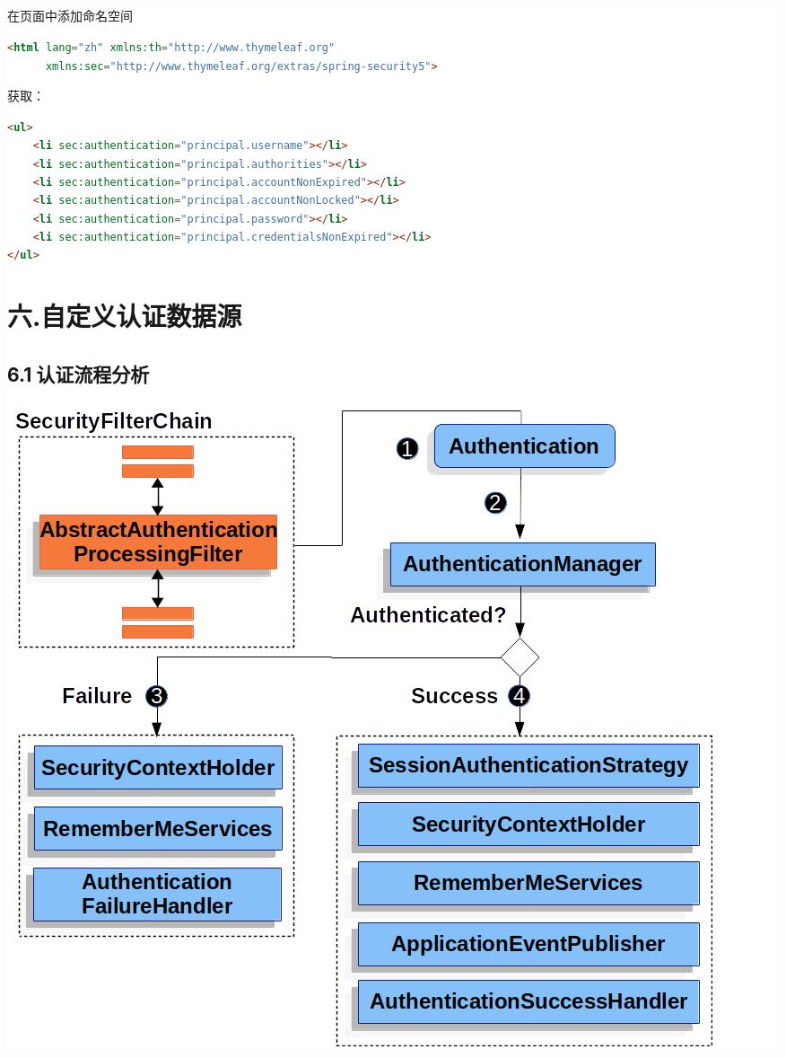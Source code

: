 在页面中添加命名空间

```html
<html lang="zh" xmlns:th="http://www.thymeleaf.org" 
      xmlns:sec="http://www.thymeleaf.org/extras/spring-security5">
```

获取：

```html
<ul>
    <li sec:authentication="principal.username"></li>
    <li sec:authentication="principal.authorities"></li>
    <li sec:authentication="principal.accountNonExpired"></li>
    <li sec:authentication="principal.accountNonLocked"></li>
    <li sec:authentication="principal.password"></li>
    <li sec:authentication="principal.credentialsNonExpired"></li>
</ul>
```



# 六.自定义认证数据源

## 6.1 认证流程分析

![abstractauthenticationprocessingfilter](img.assets\abstractauthenticationprocessingfilter.png)
